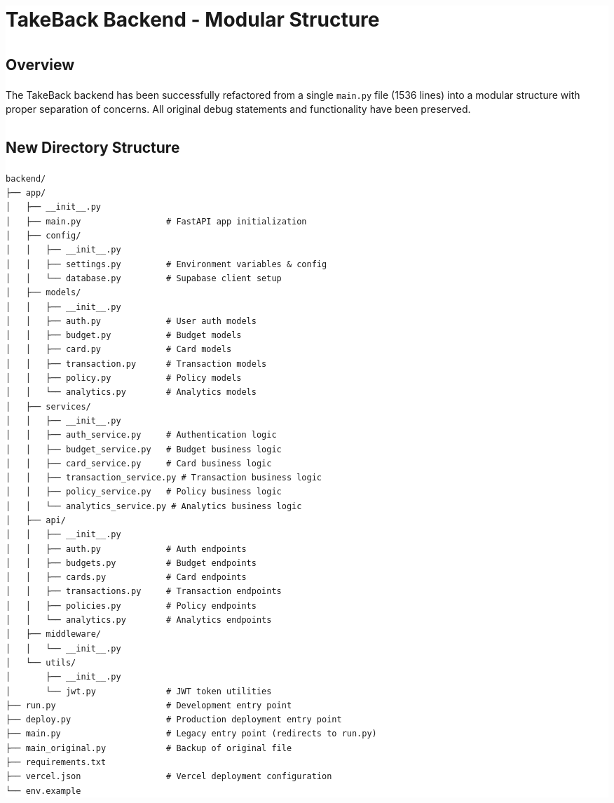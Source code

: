 
# TakeBack Backend - Modular Structure

## Overview

The TakeBack backend has been successfully refactored from a single `main.py` file (1536 lines) into a modular structure with proper separation of concerns. All original debug statements and functionality have been preserved.

## New Directory Structure

```
backend/
├── app/
│   ├── __init__.py
│   ├── main.py                 # FastAPI app initialization
│   ├── config/
│   │   ├── __init__.py
│   │   ├── settings.py         # Environment variables & config
│   │   └── database.py         # Supabase client setup
│   ├── models/
│   │   ├── __init__.py
│   │   ├── auth.py             # User auth models
│   │   ├── budget.py           # Budget models
│   │   ├── card.py             # Card models
│   │   ├── transaction.py      # Transaction models
│   │   ├── policy.py           # Policy models
│   │   └── analytics.py        # Analytics models
│   ├── services/
│   │   ├── __init__.py
│   │   ├── auth_service.py     # Authentication logic
│   │   ├── budget_service.py   # Budget business logic
│   │   ├── card_service.py     # Card business logic
│   │   ├── transaction_service.py # Transaction business logic
│   │   ├── policy_service.py   # Policy business logic
│   │   └── analytics_service.py # Analytics business logic
│   ├── api/
│   │   ├── __init__.py
│   │   ├── auth.py             # Auth endpoints
│   │   ├── budgets.py          # Budget endpoints
│   │   ├── cards.py            # Card endpoints
│   │   ├── transactions.py     # Transaction endpoints
│   │   ├── policies.py         # Policy endpoints
│   │   └── analytics.py        # Analytics endpoints
│   ├── middleware/
│   │   └── __init__.py
│   └── utils/
│       ├── __init__.py
│       └── jwt.py              # JWT token utilities
├── run.py                      # Development entry point
├── deploy.py                   # Production deployment entry point
├── main.py                     # Legacy entry point (redirects to run.py)
├── main_original.py            # Backup of original file
├── requirements.txt
├── vercel.json                 # Vercel deployment configuration
└── env.example
```
